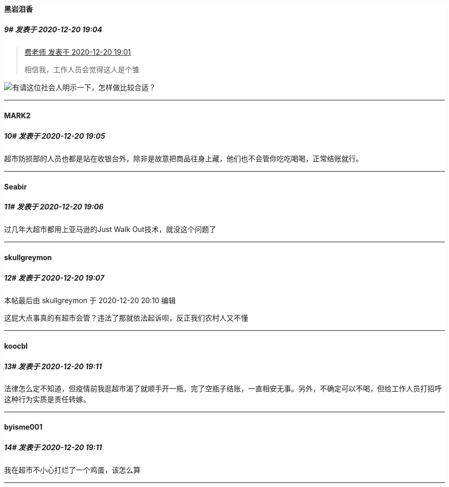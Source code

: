 ####  黑岩泪香  
##### 9#       发表于 2020-12-20 19:04


<blockquote><a href="httphttps://bbs.saraba1st.com/2b/forum.php?mod=redirect&amp;goto=findpost&amp;pid=49787408&amp;ptid=1978666" target="_blank">费老师 发表于 2020-12-20 19:01</a>

相信我，工作人员会觉得这人是个雏</blockquote>
<img src="https://static.saraba1st.com/image/smiley/face2017/048.png" referrerpolicy="no-referrer">有请这位社会人明示一下，怎样做比较合适？


-----

####  MARK2  
##### 10#       发表于 2020-12-20 19:05


超市防损部的人员也都是站在收银台外，除非是故意把商品往身上藏，他们也不会管你吃吃喝喝，正常结账就行。


-----

####  Seabir  
##### 11#       发表于 2020-12-20 19:06


过几年大超市都用上亚马逊的Just Walk Out技术，就没这个问题了


-----

####  skullgreymon  
##### 12#       发表于 2020-12-20 19:07


 本帖最后由 skullgreymon 于 2020-12-20 20:10 编辑 

这屁大点事真的有超市会管？违法了那就依法起诉呗，反正我们农村人又不懂


-----

####  koocbl  
##### 13#       发表于 2020-12-20 19:11


法律怎么定不知道，但疫情前我逛超市渴了就顺手开一瓶，完了空瓶子结账，一直相安无事。另外，不确定可以不喝，但给工作人员打招呼这种行为实质是责任转嫁。


-----

####  byisme001  
##### 14#       发表于 2020-12-20 19:11


我在超市不小心打烂了一个鸡蛋，该怎么算


-----

